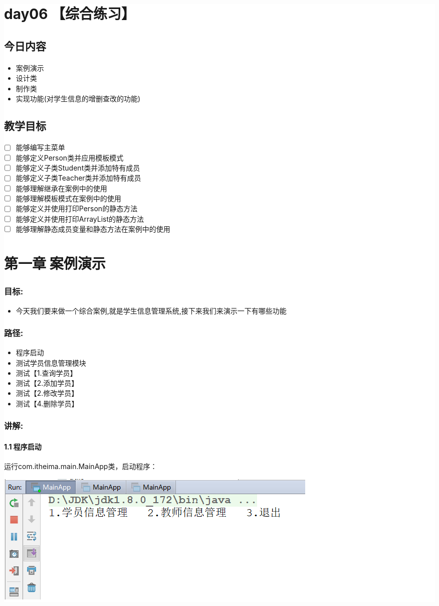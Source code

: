 # day06 【综合练习】

## 今日内容

- 案例演示
- 设计类
- 制作类
- 实现功能(对学生信息的增删查改的功能)

## 教学目标

- [ ] 能够编写主菜单
- [ ] 能够定义Person类并应用模板模式
- [ ] 能够定义子类Student类并添加特有成员
- [ ] 能够定义子类Teacher类并添加特有成员
- [ ] 能够理解继承在案例中的使用
- [ ] 能够理解模板模式在案例中的使用
- [ ] 能够定义并使用打印Person的静态方法
- [ ] 能够定义并使用打印ArrayList的静态方法
- [ ] 能够理解静态成员变量和静态方法在案例中的使用

# 第一章 案例演示

### 目标:

- 今天我们要来做一个综合案例,就是学生信息管理系统,接下来我们来演示一下有哪些功能

### 路径:

- 程序启动
- 测试学员信息管理模块
- 测试【1.查询学员】
- 测试【2.添加学员】
- 测试【2.修改学员】
- 测试【4.删除学员】

### 讲解:

#### 1.1 程序启动

 运行com.itheima.main.MainApp类，启动程序：

![](img/01_程序启动.png)
